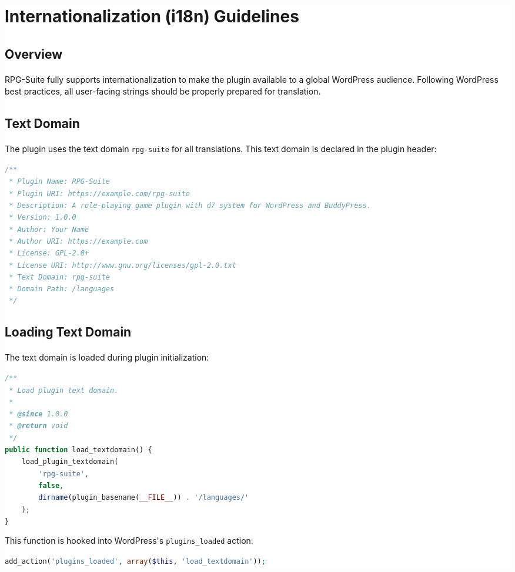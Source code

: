# Internationalization (i18n) Guidelines

## Overview

RPG-Suite fully supports internationalization to make the plugin available to a global WordPress audience. Following WordPress best practices, all user-facing strings should be properly prepared for translation.

## Text Domain

The plugin uses the text domain `rpg-suite` for all translations. This text domain is declared in the plugin header:

```php
/**
 * Plugin Name: RPG-Suite
 * Plugin URI: https://example.com/rpg-suite
 * Description: A role-playing game plugin with d7 system for WordPress and BuddyPress.
 * Version: 1.0.0
 * Author: Your Name
 * Author URI: https://example.com
 * License: GPL-2.0+
 * License URI: http://www.gnu.org/licenses/gpl-2.0.txt
 * Text Domain: rpg-suite
 * Domain Path: /languages
 */
```

## Loading Text Domain

The text domain is loaded during plugin initialization:

```php
/**
 * Load plugin text domain.
 *
 * @since 1.0.0
 * @return void
 */
public function load_textdomain() {
    load_plugin_textdomain(
        'rpg-suite',
        false,
        dirname(plugin_basename(__FILE__)) . '/languages/'
    );
}
```

This function is hooked into WordPress's `plugins_loaded` action:

```php
add_action('plugins_loaded', array($this, 'load_textdomain'));
```
